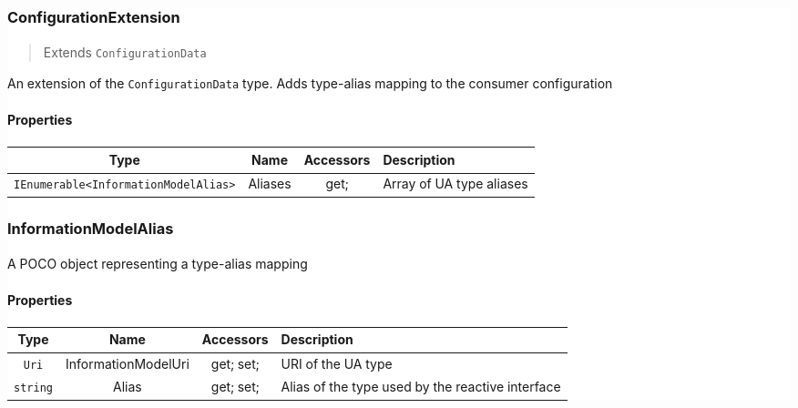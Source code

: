 ### ConfigurationExtension

> Extends `ConfigurationData`

An extension of the `ConfigurationData` type. Adds type-alias mapping to the consumer configuration

#### Properties

| Type | Name | Accessors | Description |
|:----:|:----:|:---------:|:------------|
| `IEnumerable<InformationModelAlias>` | Aliases | get; | Array of UA type aliases |

### InformationModelAlias

A POCO object representing a type-alias mapping

#### Properties

| Type | Name | Accessors | Description |
|:----:|:----:|:---------:|:------------|
| `Uri` | InformationModelUri | get; set; | URI of the UA type |
| `string` | Alias | get; set; | Alias of the type used by the reactive interface |
